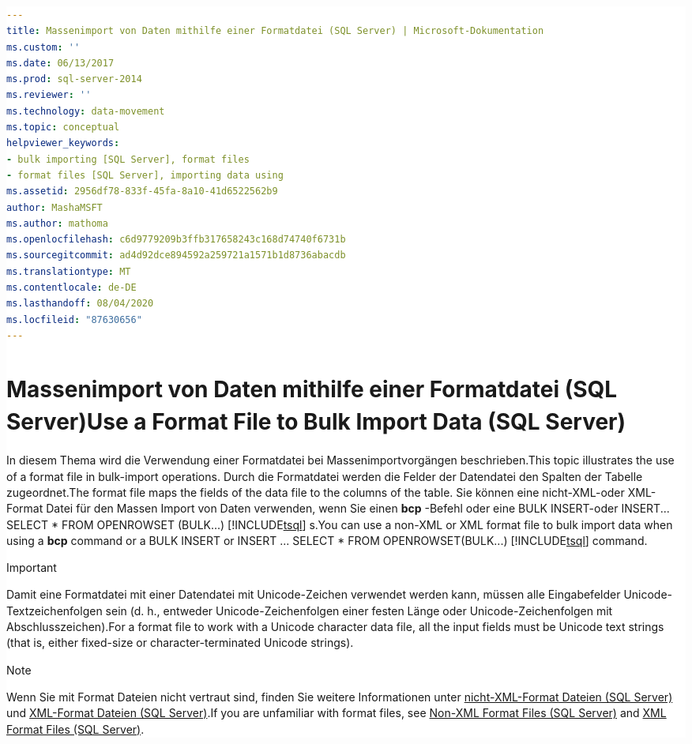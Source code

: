 ```yaml
---
title: Massenimport von Daten mithilfe einer Formatdatei (SQL Server) | Microsoft-Dokumentation
ms.custom: ''
ms.date: 06/13/2017
ms.prod: sql-server-2014
ms.reviewer: ''
ms.technology: data-movement
ms.topic: conceptual
helpviewer_keywords:
- bulk importing [SQL Server], format files
- format files [SQL Server], importing data using
ms.assetid: 2956df78-833f-45fa-8a10-41d6522562b9
author: MashaMSFT
ms.author: mathoma
ms.openlocfilehash: c6d9779209b3ffb317658243c168d74740f6731b
ms.sourcegitcommit: ad4d92dce894592a259721a1571b1d8736abacdb
ms.translationtype: MT
ms.contentlocale: de-DE
ms.lasthandoff: 08/04/2020
ms.locfileid: "87630656"
---
```

# <a name="use-a-format-file-to-bulk-import-data-sql-server"></a><span data-ttu-id="fce5f-102">Massenimport von Daten mithilfe einer Formatdatei (SQL Server)</span><span class="sxs-lookup"><span data-stu-id="fce5f-102">Use a Format File to Bulk Import Data (SQL Server)</span></span>
  <span data-ttu-id="fce5f-103">In diesem Thema wird die Verwendung einer Formatdatei bei Massenimportvorgängen beschrieben.</span><span class="sxs-lookup"><span data-stu-id="fce5f-103">This topic illustrates the use of a format file in bulk-import operations.</span></span> <span data-ttu-id="fce5f-104">Durch die Formatdatei werden die Felder der Datendatei den Spalten der Tabelle zugeordnet.</span><span class="sxs-lookup"><span data-stu-id="fce5f-104">The format file maps the fields of the data file to the columns of the table.</span></span>  <span data-ttu-id="fce5f-105">Sie können eine nicht-XML-oder XML-Format Datei für den Massen Import von Daten verwenden, wenn Sie einen **bcp** -Befehl oder eine BULK INSERT-oder INSERT... SELECT \* FROM OPENROWSET (BULK...) [!INCLUDE[tsql](../../includes/tsql-md.md)] s.</span><span class="sxs-lookup"><span data-stu-id="fce5f-105">You can use a non-XML or XML format file to bulk import data when using a **bcp** command or a BULK INSERT or INSERT ... SELECT \* FROM OPENROWSET(BULK...) [!INCLUDE[tsql](../../includes/tsql-md.md)] command.</span></span>  
  
> [!IMPORTANT]  
>  <span data-ttu-id="fce5f-106">Damit eine Formatdatei mit einer Datendatei mit Unicode-Zeichen verwendet werden kann, müssen alle Eingabefelder Unicode-Textzeichenfolgen sein (d. h., entweder Unicode-Zeichenfolgen einer festen Länge oder Unicode-Zeichenfolgen mit Abschlusszeichen).</span><span class="sxs-lookup"><span data-stu-id="fce5f-106">For a format file to work with a Unicode character data file, all the input fields must be Unicode text strings (that is, either fixed-size or character-terminated Unicode strings).</span></span>  
  
> [!NOTE]  
>  <span data-ttu-id="fce5f-107">Wenn Sie mit Format Dateien nicht vertraut sind, finden Sie weitere Informationen unter [nicht-XML-Format Dateien &#40;SQL Server&#41;](xml-format-files-sql-server.md) und [XML-Format Dateien &#40;SQL Server&#41;](xml-format-files-sql-server.md).</span><span class="sxs-lookup"><span data-stu-id="fce5f-107">If you are unfamiliar with format files, see [Non-XML Format Files &#40;SQL Server&#41;](xml-format-files-sql-server.md) and [XML Format Files &#40;SQL Server&#41;](xml-format-files-sql-server.md).</span></span>  
  